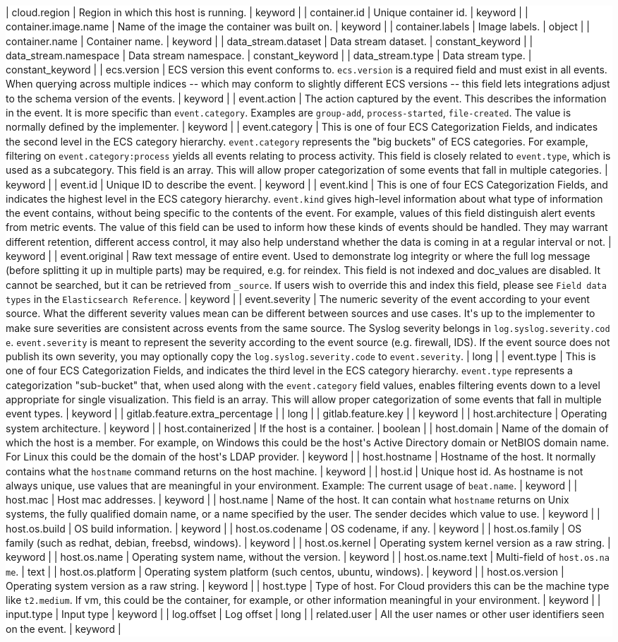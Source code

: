 | cloud.region | Region in which this host is running. | keyword |
| container.id | Unique container id. | keyword |
| container.image.name | Name of the image the container was built on. | keyword |
| container.labels | Image labels. | object |
| container.name | Container name. | keyword |
| data_stream.dataset | Data stream dataset. | constant_keyword |
| data_stream.namespace | Data stream namespace. | constant_keyword |
| data_stream.type | Data stream type. | constant_keyword |
| ecs.version | ECS version this event conforms to. `ecs.version` is a required field and must exist in all events. When querying across multiple indices -- which may conform to slightly different ECS versions -- this field lets integrations adjust to the schema version of the events. | keyword |
| event.action | The action captured by the event. This describes the information in the event. It is more specific than `event.category`. Examples are `group-add`, `process-started`, `file-created`. The value is normally defined by the implementer. | keyword |
| event.category | This is one of four ECS Categorization Fields, and indicates the second level in the ECS category hierarchy. `event.category` represents the "big buckets" of ECS categories. For example, filtering on `event.category:process` yields all events relating to process activity. This field is closely related to `event.type`, which is used as a subcategory. This field is an array. This will allow proper categorization of some events that fall in multiple categories. | keyword |
| event.id | Unique ID to describe the event. | keyword |
| event.kind | This is one of four ECS Categorization Fields, and indicates the highest level in the ECS category hierarchy. `event.kind` gives high-level information about what type of information the event contains, without being specific to the contents of the event. For example, values of this field distinguish alert events from metric events. The value of this field can be used to inform how these kinds of events should be handled. They may warrant different retention, different access control, it may also help understand whether the data is coming in at a regular interval or not. | keyword |
| event.original | Raw text message of entire event. Used to demonstrate log integrity or where the full log message (before splitting it up in multiple parts) may be required, e.g. for reindex. This field is not indexed and doc_values are disabled. It cannot be searched, but it can be retrieved from `_source`. If users wish to override this and index this field, please see `Field data types` in the `Elasticsearch Reference`. | keyword |
| event.severity | The numeric severity of the event according to your event source. What the different severity values mean can be different between sources and use cases. It's up to the implementer to make sure severities are consistent across events from the same source. The Syslog severity belongs in `log.syslog.severity.code`. `event.severity` is meant to represent the severity according to the event source (e.g. firewall, IDS). If the event source does not publish its own severity, you may optionally copy the `log.syslog.severity.code` to `event.severity`. | long |
| event.type | This is one of four ECS Categorization Fields, and indicates the third level in the ECS category hierarchy. `event.type` represents a categorization "sub-bucket" that, when used along with the `event.category` field values, enables filtering events down to a level appropriate for single visualization. This field is an array. This will allow proper categorization of some events that fall in multiple event types. | keyword |
| gitlab.feature.extra_percentage |  | long |
| gitlab.feature.key |  | keyword |
| host.architecture | Operating system architecture. | keyword |
| host.containerized | If the host is a container. | boolean |
| host.domain | Name of the domain of which the host is a member. For example, on Windows this could be the host's Active Directory domain or NetBIOS domain name. For Linux this could be the domain of the host's LDAP provider. | keyword |
| host.hostname | Hostname of the host. It normally contains what the `hostname` command returns on the host machine. | keyword |
| host.id | Unique host id. As hostname is not always unique, use values that are meaningful in your environment. Example: The current usage of `beat.name`. | keyword |
| host.mac | Host mac addresses. | keyword |
| host.name | Name of the host. It can contain what `hostname` returns on Unix systems, the fully qualified domain name, or a name specified by the user. The sender decides which value to use. | keyword |
| host.os.build | OS build information. | keyword |
| host.os.codename | OS codename, if any. | keyword |
| host.os.family | OS family (such as redhat, debian, freebsd, windows). | keyword |
| host.os.kernel | Operating system kernel version as a raw string. | keyword |
| host.os.name | Operating system name, without the version. | keyword |
| host.os.name.text | Multi-field of `host.os.name`. | text |
| host.os.platform | Operating system platform (such centos, ubuntu, windows). | keyword |
| host.os.version | Operating system version as a raw string. | keyword |
| host.type | Type of host. For Cloud providers this can be the machine type like `t2.medium`. If vm, this could be the container, for example, or other information meaningful in your environment. | keyword |
| input.type | Input type | keyword |
| log.offset | Log offset | long |
| related.user | All the user names or other user identifiers seen on the event. | keyword |
